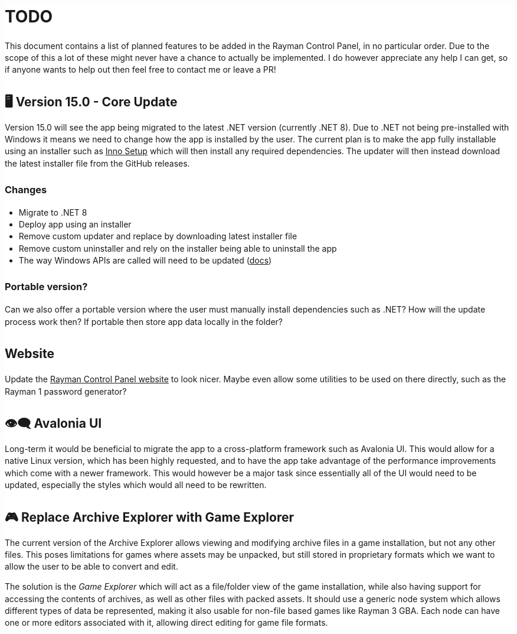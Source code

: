 # TODO
This document contains a list of planned features to be added in the Rayman Control Panel, in no particular order. Due to the scope of this a lot of these might never have a chance to actually be implemented. I do however appreciate any help I can get, so if anyone wants to help out then feel free to contact me or leave a PR!

## 🖥️ Version 15.0 - Core Update
Version 15.0 will see the app being migrated to the latest .NET version (currently .NET 8). Due to .NET not being pre-installed with Windows it means we need to change how the app is installed by the user. The current plan is to make the app fully installable using an installer such as [Inno Setup](https://jrsoftware.org/isinfo.php) which will then install any required dependencies. The updater will then instead download the latest installer file from the GitHub releases.

### Changes
- Migrate to .NET 8
- Deploy app using an installer
- Remove custom updater and replace by downloading latest installer file
- Remove custom uninstaller and rely on the installer being able to uninstall the app
- The way Windows APIs are called will need to be updated ([docs](https://learn.microsoft.com/en-us/windows/apps/desktop/modernize/desktop-to-uwp-enhance))

### Portable version?
Can we also offer a portable version where the user must manually install dependencies such as .NET? How will the update process work then? If portable then store app data locally in the folder?

## Website
Update the [Rayman Control Panel website](https://raym.app/rcp/) to look nicer. Maybe even allow some utilities to be used on there directly, such as the Rayman 1 password generator?

## 👁️‍🗨️ Avalonia UI
Long-term it would be beneficial to migrate the app to a cross-platform framework such as Avalonia UI. This would allow for a native Linux version, which has been highly requested, and to have the app take advantage of the performance improvements which come with a newer framework. This would however be a major task since essentially all of the UI would need to be updated, especially the styles which would all need to be rewritten.

## 🎮 Replace Archive Explorer with Game Explorer
The current version of the Archive Explorer allows viewing and modifying archive files in a game installation, but not any other files. This poses limitations for games where assets may be unpacked, but still stored in proprietary formats which we want to allow the user to be able to convert and edit.

The solution is the *Game Explorer* which will act as a file/folder view of the game installation, while also having support for accessing the contents of archives, as well as other files with packed assets. It should use a generic node system which allows different types of data be represented, making it also usable for non-file based games like Rayman 3 GBA. Each node can have one or more editors associated with it, allowing direct editing for game file formats.
